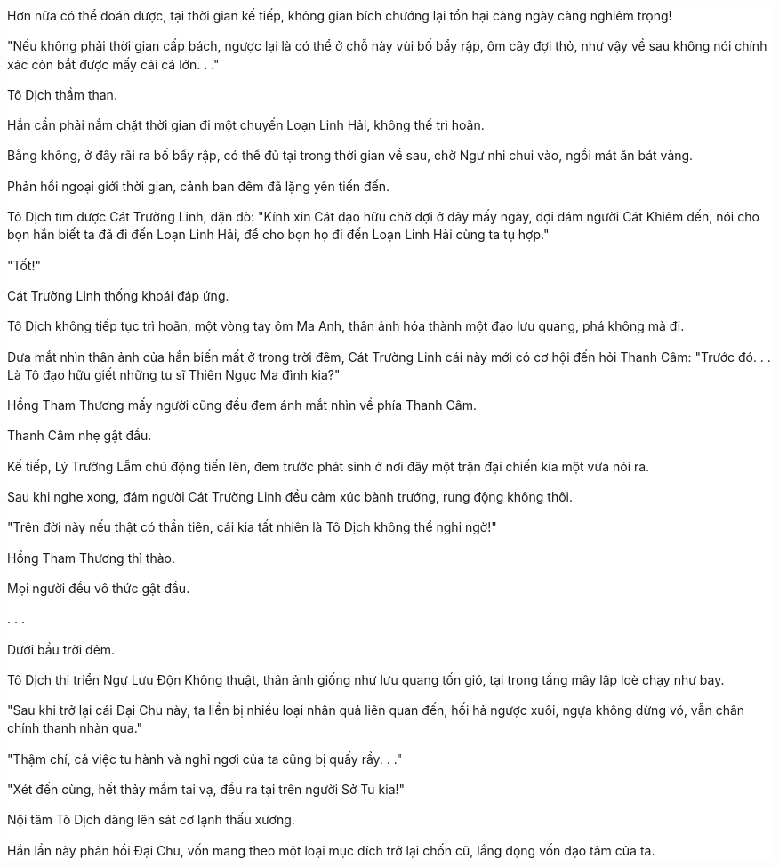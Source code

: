 Hơn nữa có thể đoán được, tại thời gian kế tiếp, không gian bích chướng lại tổn hại càng ngày càng nghiêm trọng!

"Nếu không phải thời gian cấp bách, ngược lại là có thể ở chỗ này vùi bố bẩy rập, ôm cây đợi thỏ, như vậy về sau không nói chính xác còn bắt được mấy cái cá lớn. . ."

Tô Dịch thầm than.

Hắn cần phải nắm chặt thời gian đi một chuyến Loạn Linh Hải, không thể trì hoãn.

Bằng không, ở đây rãi ra bố bẩy rập, có thể đủ tại trong thời gian về sau, chờ Ngư nhi chui vào, ngồi mát ăn bát vàng.

Phản hồi ngoại giới thời gian, cảnh ban đêm đã lặng yên tiến đến.

Tô Dịch tìm được Cát Trường Linh, dặn dò: "Kính xin Cát đạo hữu chờ đợi ở đây mấy ngày, đợi đám người Cát Khiêm đến, nói cho bọn hắn biết ta đã đi đến Loạn Linh Hải, để cho bọn họ đi đến Loạn Linh Hải cùng ta tụ hợp."

"Tốt!"

Cát Trường Linh thống khoái đáp ứng.

Tô Dịch không tiếp tục trì hoãn, một vòng tay ôm Ma Anh, thân ảnh hóa thành một đạo lưu quang, phá không mà đi.

Đưa mắt nhìn thân ảnh của hắn biến mất ở trong trời đêm, Cát Trường Linh cái này mới có cơ hội đến hỏi Thanh Câm: "Trước đó. . . Là Tô đạo hữu giết những tu sĩ Thiên Ngục Ma đình kia?"

Hồng Tham Thương mấy người cũng đều đem ánh mắt nhìn về phía Thanh Câm.

Thanh Câm nhẹ gật đầu.

Kế tiếp, Lý Trường Lẫm chủ động tiến lên, đem trước phát sinh ở nơi đây một trận đại chiến kia một vừa nói ra.

Sau khi nghe xong, đám người Cát Trường Linh đều cảm xúc bành trướng, rung động không thôi.

"Trên đời này nếu thật có thần tiên, cái kia tất nhiên là Tô Dịch không thể nghi ngờ!"

Hồng Tham Thương thì thào.

Mọi người đều vô thức gật đầu.

. . .

Dưới bầu trời đêm.

Tô Dịch thi triển Ngự Lưu Độn Không thuật, thân ảnh giống như lưu quang tốn gió, tại trong tầng mây lập loè chạy như bay.

"Sau khi trở lại cái Đại Chu này, ta liền bị nhiều loại nhân quả liên quan đến, hối hả ngược xuôi, ngựa không dừng vó, vẫn chân chính thanh nhàn qua."

"Thậm chí, cả việc tu hành và nghỉ ngơi của ta cũng bị quấy rầy. . ."

"Xét đến cùng, hết thảy mầm tai vạ, đều ra tại trên người Sở Tu kia!"

Nội tâm Tô Dịch dâng lên sát cơ lạnh thấu xương.

Hắn lần này phản hồi Đại Chu, vốn mang theo một loại mục đích trở lại chốn cũ, lắng đọng vốn đạo tâm của ta.
